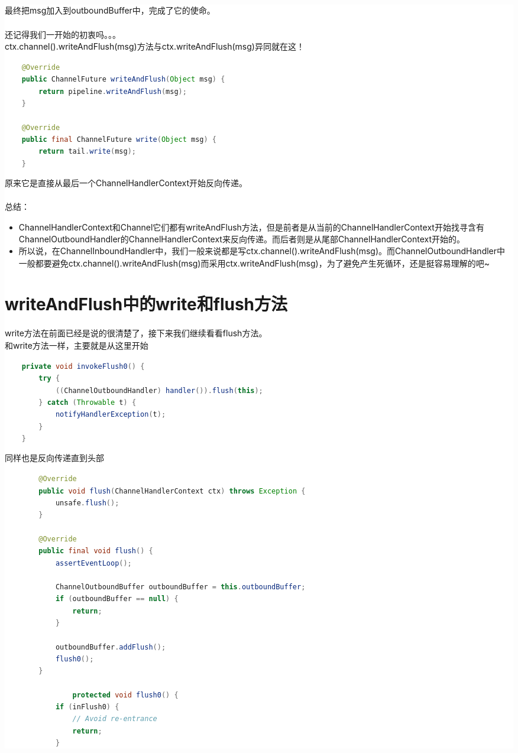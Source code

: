 最终把msg加入到outboundBuffer中，完成了它的使命。<br/>
<br/>
还记得我们一开始的初衷吗。。。<br/>
ctx.channel().writeAndFlush(msg)方法与ctx.writeAndFlush(msg)异同就在这！

```Java
    @Override
    public ChannelFuture writeAndFlush(Object msg) {
        return pipeline.writeAndFlush(msg);
    }
	
    @Override
    public final ChannelFuture write(Object msg) {
        return tail.write(msg);
    }
```

原来它是直接从最后一个ChannelHandlerContext开始反向传递。<br/>
<br/>
总结：<br/>
+ ChannelHandlerContext和Channel它们都有writeAndFlush方法，但是前者是从当前的ChannelHandlerContext开始找寻含有ChannelOutboundHandler的ChannelHandlerContext来反向传递。而后者则是从尾部ChannelHandlerContext开始的。
+ 所以说，在ChannelInboundHandler中，我们一般来说都是写ctx.channel().writeAndFlush(msg)。而ChannelOutboundHandler中一般都要避免ctx.channel().writeAndFlush(msg)而采用ctx.writeAndFlush(msg)，为了避免产生死循环，还是挺容易理解的吧~

# writeAndFlush中的write和flush方法
write方法在前面已经是说的很清楚了，接下来我们继续看看flush方法。<br/>
和write方法一样，主要就是从这里开始

```Java
    private void invokeFlush0() {
        try {
            ((ChannelOutboundHandler) handler()).flush(this);
        } catch (Throwable t) {
            notifyHandlerException(t);
        }
    }
```

同样也是反向传递直到头部

```Java
        @Override
        public void flush(ChannelHandlerContext ctx) throws Exception {
            unsafe.flush();
        }
		
		@Override
        public final void flush() {
            assertEventLoop();

            ChannelOutboundBuffer outboundBuffer = this.outboundBuffer;
            if (outboundBuffer == null) {
                return;
            }

            outboundBuffer.addFlush();
            flush0();
        }
		
		        protected void flush0() {
            if (inFlush0) {
                // Avoid re-entrance
                return;
            }

```